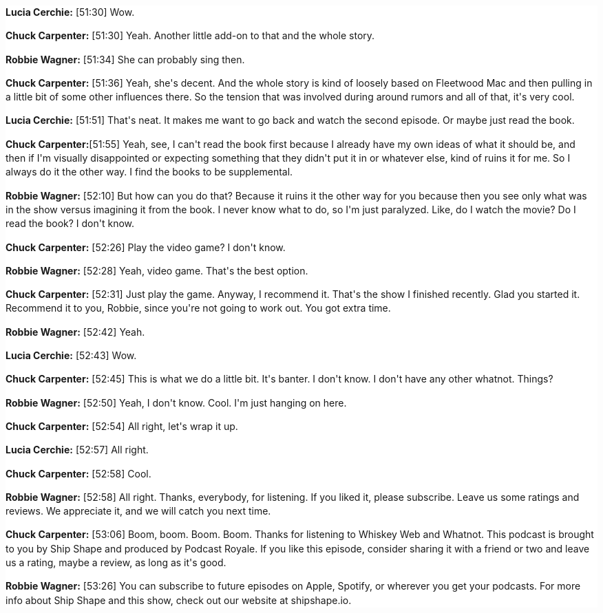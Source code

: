 **Lucia Cerchie:** [51:30] Wow.

**Chuck Carpenter:** [51:30] Yeah. Another little add-on to that and the whole story.

**Robbie Wagner:** [51:34] She can probably sing then.

**Chuck Carpenter:** [51:36] Yeah, she's decent. And the whole story is kind of loosely based on Fleetwood Mac and then pulling in a little bit of some other influences there. So the tension that was involved during around rumors and all of that, it's very cool.

**Lucia Cerchie:** [51:51] That's neat. It makes me want to go back and watch the second episode. Or maybe just read the book.

**Chuck Carpenter:**[51:55] Yeah, see, I can't read the book first because I already have my own ideas of what it should be, and then if I'm visually disappointed or expecting something that they didn't put it in or whatever else, kind of ruins it for me. So I always do it the other way. I find the books to be supplemental.

**Robbie Wagner:** [52:10] But how can you do that? Because it ruins it the other way for you because then you see only what was in the show versus imagining it from the book. I never know what to do, so I'm just paralyzed. Like, do I watch the movie? Do I read the book? I don't know.

**Chuck Carpenter:** [52:26] Play the video game? I don't know.

**Robbie Wagner:** [52:28] Yeah, video game. That's the best option.

**Chuck Carpenter:** [52:31] Just play the game. Anyway, I recommend it. That's the show I finished recently. Glad you started it. Recommend it to you, Robbie, since you're not going to work out. You got extra time.

**Robbie Wagner:** [52:42] Yeah.

**Lucia Cerchie:** [52:43] Wow.

**Chuck Carpenter:** [52:45] This is what we do a little bit. It's banter. I don't know. I don't have any other whatnot. Things?

**Robbie Wagner:** [52:50] Yeah, I don't know. Cool. I'm just hanging on here.

**Chuck Carpenter:** [52:54] All right, let's wrap it up.

**Lucia Cerchie:** [52:57] All right.

**Chuck Carpenter:** [52:58] Cool.

**Robbie Wagner:** [52:58] All right. Thanks, everybody, for listening. If you liked it, please subscribe. Leave us some ratings and reviews. We appreciate it, and we will catch you next time.

**Chuck Carpenter:** [53:06] Boom, boom. Boom. Boom. Thanks for listening to Whiskey Web and Whatnot. This podcast is brought to you by Ship Shape and produced by Podcast Royale. If you like this episode, consider sharing it with a friend or two and leave us a rating, maybe a review, as long as it's good.

**Robbie Wagner:** [53:26] You can subscribe to future episodes on Apple, Spotify, or wherever you get your podcasts. For more info about Ship Shape and this show, check out our website at shipshape.io.
